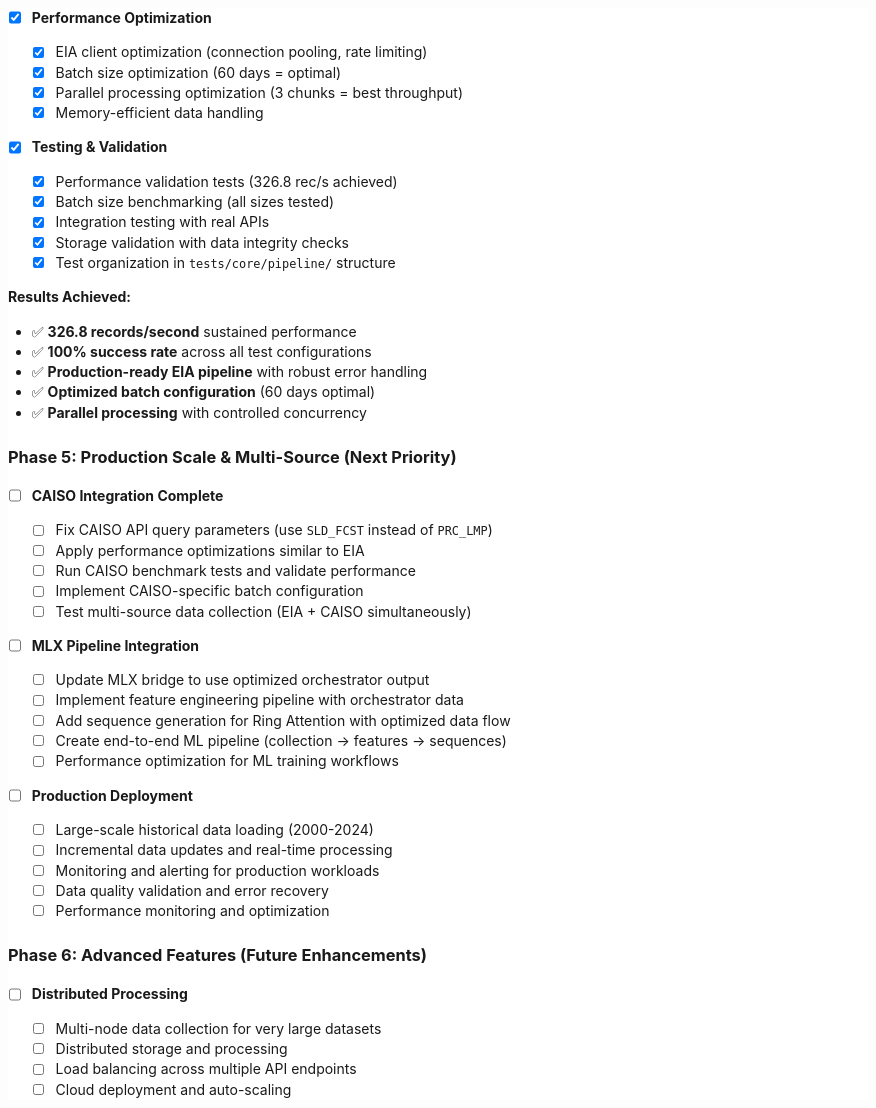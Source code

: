 - [x] **Performance Optimization**

  - [x] EIA client optimization (connection pooling, rate limiting)
  - [x] Batch size optimization (60 days = optimal)
  - [x] Parallel processing optimization (3 chunks = best throughput)
  - [x] Memory-efficient data handling

- [x] **Testing & Validation**
  - [x] Performance validation tests (326.8 rec/s achieved)
  - [x] Batch size benchmarking (all sizes tested)
  - [x] Integration testing with real APIs
  - [x] Storage validation with data integrity checks
  - [x] Test organization in `tests/core/pipeline/` structure

**Results Achieved:**

- ✅ **326.8 records/second** sustained performance
- ✅ **100% success rate** across all test configurations
- ✅ **Production-ready EIA pipeline** with robust error handling
- ✅ **Optimized batch configuration** (60 days optimal)
- ✅ **Parallel processing** with controlled concurrency

### Phase 5: Production Scale & Multi-Source (Next Priority)

- [ ] **CAISO Integration Complete**

  - [ ] Fix CAISO API query parameters (use `SLD_FCST` instead of `PRC_LMP`)
  - [ ] Apply performance optimizations similar to EIA
  - [ ] Run CAISO benchmark tests and validate performance
  - [ ] Implement CAISO-specific batch configuration
  - [ ] Test multi-source data collection (EIA + CAISO simultaneously)

- [ ] **MLX Pipeline Integration**

  - [ ] Update MLX bridge to use optimized orchestrator output
  - [ ] Implement feature engineering pipeline with orchestrator data
  - [ ] Add sequence generation for Ring Attention with optimized data flow
  - [ ] Create end-to-end ML pipeline (collection → features → sequences)
  - [ ] Performance optimization for ML training workflows

- [ ] **Production Deployment**
  - [ ] Large-scale historical data loading (2000-2024)
  - [ ] Incremental data updates and real-time processing
  - [ ] Monitoring and alerting for production workloads
  - [ ] Data quality validation and error recovery
  - [ ] Performance monitoring and optimization

### Phase 6: Advanced Features (Future Enhancements)

- [ ] **Distributed Processing**

  - [ ] Multi-node data collection for very large datasets
  - [ ] Distributed storage and processing
  - [ ] Load balancing across multiple API endpoints
  - [ ] Cloud deployment and auto-scaling
